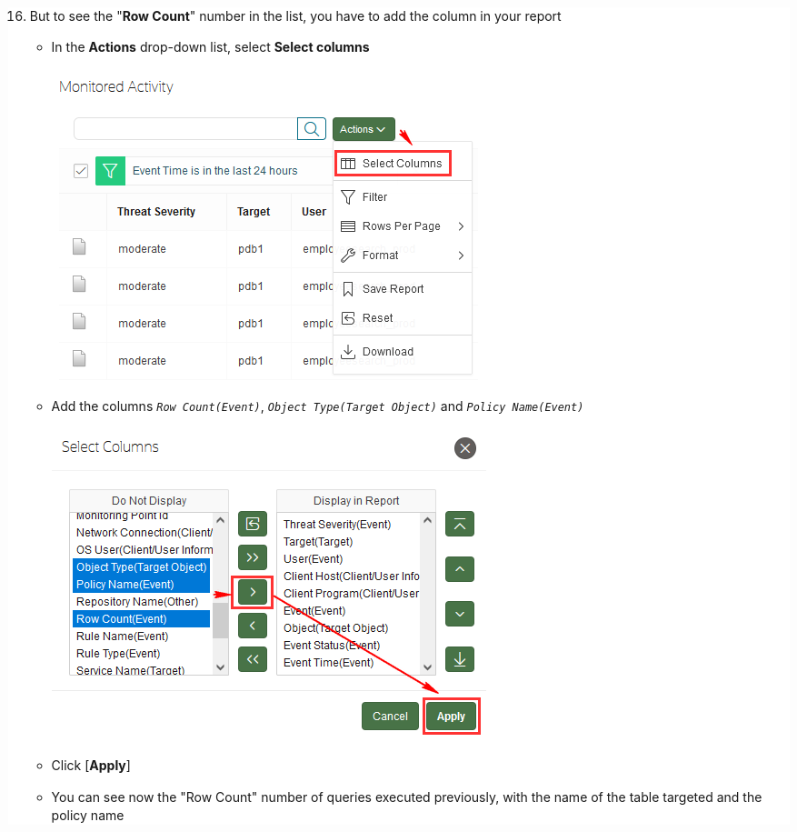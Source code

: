 16. But to see the "**Row Count**" number in the list, you have to add the column in your report

    - In the **Actions** drop-down list, select **Select columns**

        ![](./images/avdf-181.png " ")

    - Add the columns *`Row Count(Event)`*, *`Object Type(Target Object)`* and *`Policy Name(Event)`*

        ![](./images/avdf-182.png " ")

    - Click [**Apply**]

    - You can see now the "Row Count" number of queries executed previously, with the name of the table targeted and the policy name
